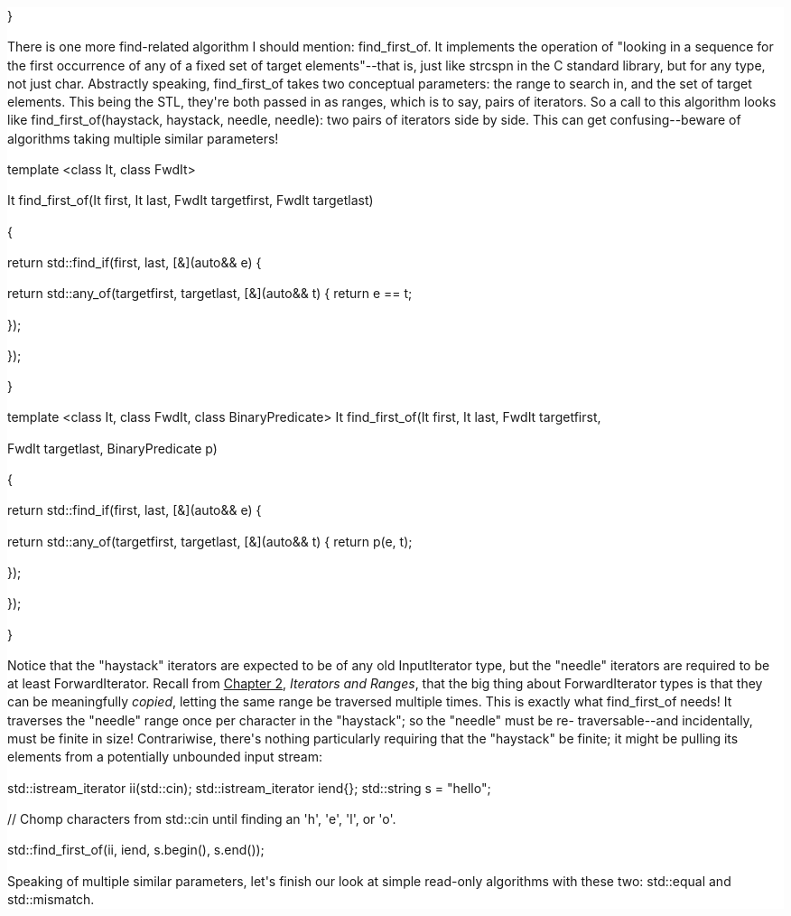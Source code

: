 }

There is one more find-related algorithm I should mention: find_first_of. It implements the operation of "looking in a sequence for the first occurrence of any of a fixed set of target elements"--that is, just like strcspn in the C standard library, but for any type, not just char. Abstractly speaking, find_first_of takes two conceptual parameters: the range to search in, and the set of target elements. This being the STL, they're both passed in as ranges, which is to say, pairs of iterators. So a call to this algorithm looks like find_first_of(haystack, haystack, needle, needle): two pairs of iterators side by side. This can get confusing--beware of algorithms taking multiple similar parameters!

template <class It, class FwdIt>

It find_first_of(It first, It last, FwdIt targetfirst, FwdIt targetlast)

{

return std::find_if(first, last, [&](auto&& e) {

return std::any_of(targetfirst, targetlast, [&](auto&& t) { return e == t;

});

});

}

template <class It, class FwdIt, class BinaryPredicate> It find_first_of(It first, It last, FwdIt targetfirst,

FwdIt targetlast, BinaryPredicate p)

{

return std::find_if(first, last, [&](auto&& e) {

return std::any_of(targetfirst, targetlast, [&](auto&& t) { return p(e, t);

});

});

}

Notice that the "haystack" iterators are expected to be of any old InputIterator type, but the "needle" iterators are required to be at least ForwardIterator. Recall from [Chapter 2](#_bookmark16), *Iterators and Ranges*, that the big thing about ForwardIterator types is that they can be meaningfully *copied*, letting the same range be traversed multiple times. This is exactly what find_first_of needs! It traverses the "needle" range once per character in the "haystack"; so the "needle" must be re- traversable--and incidentally, must be finite in size! Contrariwise, there's nothing particularly requiring that the "haystack" be finite; it might be pulling its elements from a potentially unbounded input stream:

std::istream_iterator<char> ii(std::cin); std::istream_iterator<char> iend{}; std::string s = "hello";

// Chomp characters from std::cin until finding an 'h', 'e', 'l', or 'o'.

std::find_first_of(ii, iend, s.begin(), s.end());

Speaking of multiple similar parameters, let's finish our look at simple read-only algorithms with these two: std::equal and std::mismatch.
